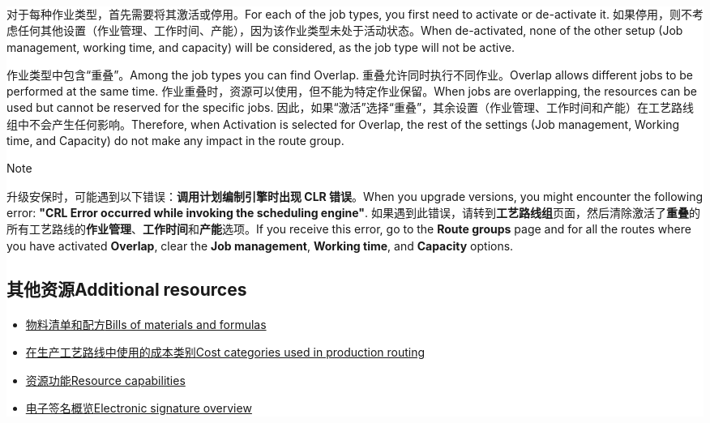 <span data-ttu-id="cf08a-362">对于每种作业类型，首先需要将其激活或停用。</span><span class="sxs-lookup"><span data-stu-id="cf08a-362">For each of the job types, you first need to activate or de-activate it.</span></span> <span data-ttu-id="cf08a-363">如果停用，则不考虑任何其他设置（作业管理、工作时间、产能），因为该作业类型未处于活动状态。</span><span class="sxs-lookup"><span data-stu-id="cf08a-363">When de-activated, none of the other setup (Job management, working time, and capacity) will be considered, as the job type will not be active.</span></span> 

<span data-ttu-id="cf08a-364">作业类型中包含“重叠”。</span><span class="sxs-lookup"><span data-stu-id="cf08a-364">Among the job types you can find Overlap.</span></span> <span data-ttu-id="cf08a-365">重叠允许同时执行不同作业。</span><span class="sxs-lookup"><span data-stu-id="cf08a-365">Overlap allows different jobs to be performed at the same time.</span></span> <span data-ttu-id="cf08a-366">作业重叠时，资源可以使用，但不能为特定作业保留。</span><span class="sxs-lookup"><span data-stu-id="cf08a-366">When jobs are overlapping, the resources can be used but cannot be reserved for the specific jobs.</span></span>
<span data-ttu-id="cf08a-367">因此，如果“激活”选择“重叠”，其余设置（作业管理、工作时间和产能）在工艺路线组中不会产生任何影响。</span><span class="sxs-lookup"><span data-stu-id="cf08a-367">Therefore, when Activation is selected for Overlap, the rest of the settings (Job management, Working time, and Capacity) do not make any impact in the route group.</span></span> 

> [!NOTE]
> <span data-ttu-id="cf08a-368">升级安保时，可能遇到以下错误：**调用计划编制引擎时出现 CLR 错误**。</span><span class="sxs-lookup"><span data-stu-id="cf08a-368">When you upgrade versions, you might encounter the following error: **"CRL Error occurred while invoking the scheduling engine"**.</span></span> <span data-ttu-id="cf08a-369">如果遇到此错误，请转到**工艺路线组**页面，然后清除激活了**重叠**的所有工艺路线的**作业管理**、**工作时间**和**产能**选项。</span><span class="sxs-lookup"><span data-stu-id="cf08a-369">If you receive this error, go to the **Route groups** page and for all the routes where you have activated **Overlap**, clear the **Job management**, **Working time**, and **Capacity** options.</span></span> 

## <a name="additional-resources"></a><span data-ttu-id="cf08a-370">其他资源</span><span class="sxs-lookup"><span data-stu-id="cf08a-370">Additional resources</span></span>

- [<span data-ttu-id="cf08a-371">物料清单和配方</span><span class="sxs-lookup"><span data-stu-id="cf08a-371">Bills of materials and formulas</span></span>](bill-of-material-bom.md)

- [<span data-ttu-id="cf08a-372">在生产工艺路线中使用的成本类别</span><span class="sxs-lookup"><span data-stu-id="cf08a-372">Cost categories used in production routing</span></span>](../cost-management/cost-categories-used-production-routings.md)

- [<span data-ttu-id="cf08a-373">资源功能</span><span class="sxs-lookup"><span data-stu-id="cf08a-373">Resource capabilities</span></span>](resource-capabilities.md)

- [<span data-ttu-id="cf08a-374">电子签名概览</span><span class="sxs-lookup"><span data-stu-id="cf08a-374">Electronic signature overview</span></span>](../../fin-and-ops/organization-administration/electronic-signature-overview.md)



